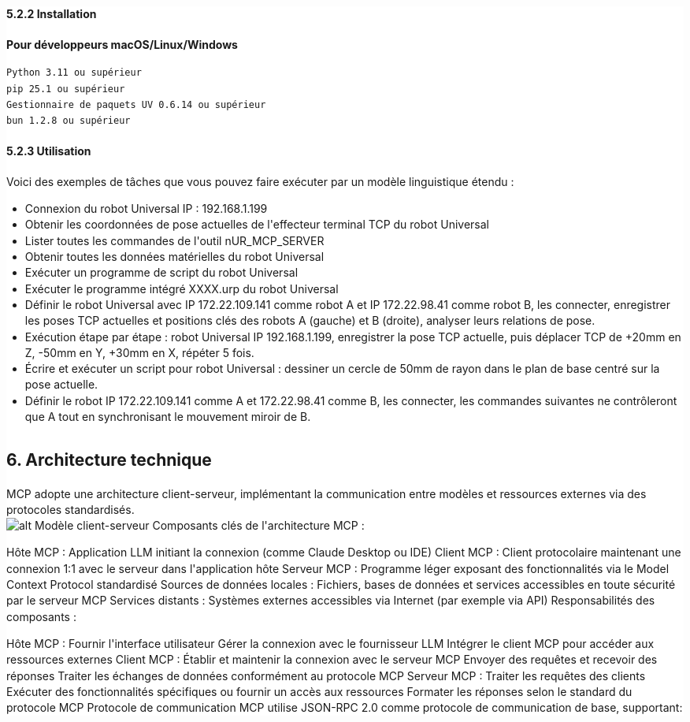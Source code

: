 #### 5.2.2 Installation

**Pour développeurs macOS/Linux/Windows**

```text
Python 3.11 ou supérieur
pip 25.1 ou supérieur
Gestionnaire de paquets UV 0.6.14 ou supérieur
bun 1.2.8 ou supérieur
```

#### 5.2.3 Utilisation

Voici des exemples de tâches que vous pouvez faire exécuter par un modèle linguistique étendu :

* Connexion du robot Universal IP : 192.168.1.199
* Obtenir les coordonnées de pose actuelles de l'effecteur terminal TCP du robot Universal
* Lister toutes les commandes de l'outil nUR_MCP_SERVER
* Obtenir toutes les données matérielles du robot Universal
* Exécuter un programme de script du robot Universal
* Exécuter le programme intégré XXXX.urp du robot Universal
* Définir le robot Universal avec IP 172.22.109.141 comme robot A et IP 172.22.98.41 comme robot B, les connecter, enregistrer les poses TCP actuelles et positions clés des robots A (gauche) et B (droite), analyser leurs relations de pose.
* Exécution étape par étape : robot Universal IP 192.168.1.199, enregistrer la pose TCP actuelle, puis déplacer TCP de +20mm en Z, -50mm en Y, +30mm en X, répéter 5 fois.
* Écrire et exécuter un script pour robot Universal : dessiner un cercle de 50mm de rayon dans le plan de base centré sur la pose actuelle.
* Définir le robot IP 172.22.109.141 comme A et 172.22.98.41 comme B, les connecter, les commandes suivantes ne contrôleront que A tout en synchronisant le mouvement miroir de B.

## 6. Architecture technique

MCP adopte une architecture client-serveur, implémentant la communication entre modèles et ressources externes via des protocoles standardisés.  
![alt](./images/MCP.svg "mcp")
Modèle client-serveur
Composants clés de l'architecture MCP :

Hôte MCP : Application LLM initiant la connexion (comme Claude Desktop ou IDE)
Client MCP : Client protocolaire maintenant une connexion 1:1 avec le serveur dans l'application hôte
Serveur MCP : Programme léger exposant des fonctionnalités via le Model Context Protocol standardisé
Sources de données locales : Fichiers, bases de données et services accessibles en toute sécurité par le serveur MCP
Services distants : Systèmes externes accessibles via Internet (par exemple via API)
Responsabilités des composants :

Hôte MCP :
Fournir l'interface utilisateur
Gérer la connexion avec le fournisseur LLM
Intégrer le client MCP pour accéder aux ressources externes
Client MCP :
Établir et maintenir la connexion avec le serveur MCP
Envoyer des requêtes et recevoir des réponses
Traiter les échanges de données conformément au protocole MCP
Serveur MCP :
Traiter les requêtes des clients
Exécuter des fonctionnalités spécifiques ou fournir un accès aux ressources
Formater les réponses selon le standard du protocole MCP
Protocole de communication
MCP utilise JSON-RPC 2.0 comme protocole de communication de base, supportant:  